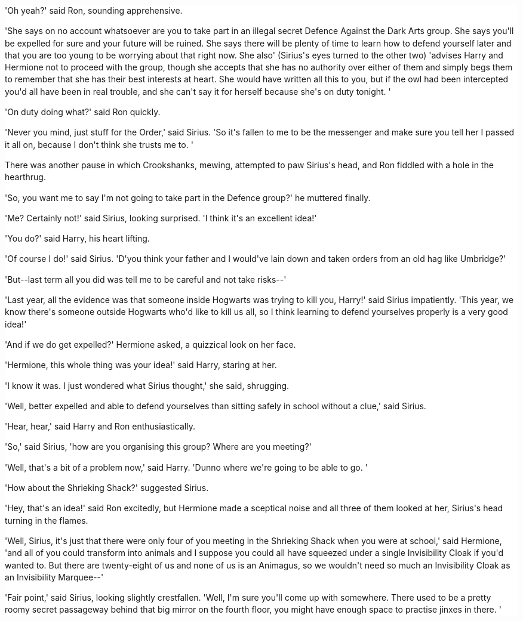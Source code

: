 'Oh yeah?' said Ron, sounding apprehensive. 

'She says on no account whatsoever are you to take part in an illegal secret Defence Against the Dark Arts group. She says you'll be expelled for sure and your future will be ruined. She says there will be plenty of time to learn how to defend yourself later and that you are too young to be worrying about that right now. She also' (Sirius's eyes turned to the other two) 'advises Harry and Hermione not to proceed with the group, though she accepts that she has no authority over either of them and simply begs them to remember that she has their best interests at heart. She would have written all this to you, but if the owl had been intercepted you'd all have been in real trouble, and she can't say it for herself because she's on duty tonight. '

'On duty doing what?' said Ron quickly. 

'Never you mind, just stuff for the Order,' said Sirius. 'So it's fallen to me to be the messenger and make sure you tell her I passed it all on, because I don't think she trusts me to. '

There was another pause in which Crookshanks, mewing, attempted to paw Sirius's head, and Ron fiddled with a hole in the hearthrug. 

'So, you want me to say I'm not going to take part in the Defence group?' he muttered finally. 

'Me? Certainly not!' said Sirius, looking surprised. 'I think it's an excellent idea!'

'You do?' said Harry, his heart lifting. 

'Of course I do!' said Sirius. 'D'you think your father and I would've lain down and taken orders from an old hag like Umbridge?'

'But--last term all you did was tell me to be careful and not take risks--'

'Last year, all the evidence was that someone inside Hogwarts was trying to kill you, Harry!' said Sirius impatiently. 'This year, we know there's someone outside Hogwarts who'd like to kill us all, so I think learning to defend yourselves properly is a very good idea!'

'And if we do get expelled?' Hermione asked, a quizzical look on her face. 

'Hermione, this whole thing was your idea!' said Harry, staring at her. 

'I know it was. I just wondered what Sirius thought,' she said, shrugging. 

'Well, better expelled and able to defend yourselves than sitting safely in school without a clue,' said Sirius. 

'Hear, hear,' said Harry and Ron enthusiastically. 

'So,' said Sirius, 'how are you organising this group? Where are you meeting?'

'Well, that's a bit of a problem now,' said Harry. 'Dunno where we're going to be able to go. '

'How about the Shrieking Shack?' suggested Sirius. 

'Hey, that's an idea!' said Ron excitedly, but Hermione made a sceptical noise and all three of them looked at her, Sirius's head turning in the flames. 

'Well, Sirius, it's just that there were only four of you meeting in the Shrieking Shack when you were at school,' said Hermione, 'and all of you could transform into animals and I suppose you could all have squeezed under a single Invisibility Cloak if you'd wanted to. But there are twenty-eight of us and none of us is an Animagus, so we wouldn't need so much an Invisibility Cloak as an Invisibility Marquee--'

'Fair point,' said Sirius, looking slightly crestfallen. 'Well, I'm sure you'll come up with somewhere. There used to be a pretty roomy secret passageway behind that big mirror on the fourth floor, you might have enough space to practise jinxes in there. '
